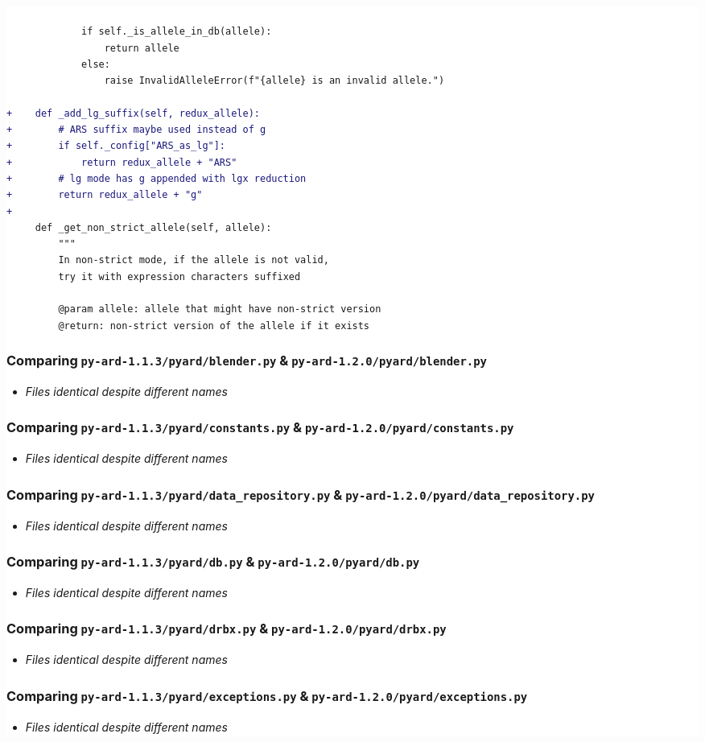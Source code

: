```diff
 
             if self._is_allele_in_db(allele):
                 return allele
             else:
                 raise InvalidAlleleError(f"{allele} is an invalid allele.")
 
+    def _add_lg_suffix(self, redux_allele):
+        # ARS suffix maybe used instead of g
+        if self._config["ARS_as_lg"]:
+            return redux_allele + "ARS"
+        # lg mode has g appended with lgx reduction
+        return redux_allele + "g"
+
     def _get_non_strict_allele(self, allele):
         """
         In non-strict mode, if the allele is not valid,
         try it with expression characters suffixed
 
         @param allele: allele that might have non-strict version
         @return: non-strict version of the allele if it exists
```

### Comparing `py-ard-1.1.3/pyard/blender.py` & `py-ard-1.2.0/pyard/blender.py`

 * *Files identical despite different names*

### Comparing `py-ard-1.1.3/pyard/constants.py` & `py-ard-1.2.0/pyard/constants.py`

 * *Files identical despite different names*

### Comparing `py-ard-1.1.3/pyard/data_repository.py` & `py-ard-1.2.0/pyard/data_repository.py`

 * *Files identical despite different names*

### Comparing `py-ard-1.1.3/pyard/db.py` & `py-ard-1.2.0/pyard/db.py`

 * *Files identical despite different names*

### Comparing `py-ard-1.1.3/pyard/drbx.py` & `py-ard-1.2.0/pyard/drbx.py`

 * *Files identical despite different names*

### Comparing `py-ard-1.1.3/pyard/exceptions.py` & `py-ard-1.2.0/pyard/exceptions.py`

 * *Files identical despite different names*

